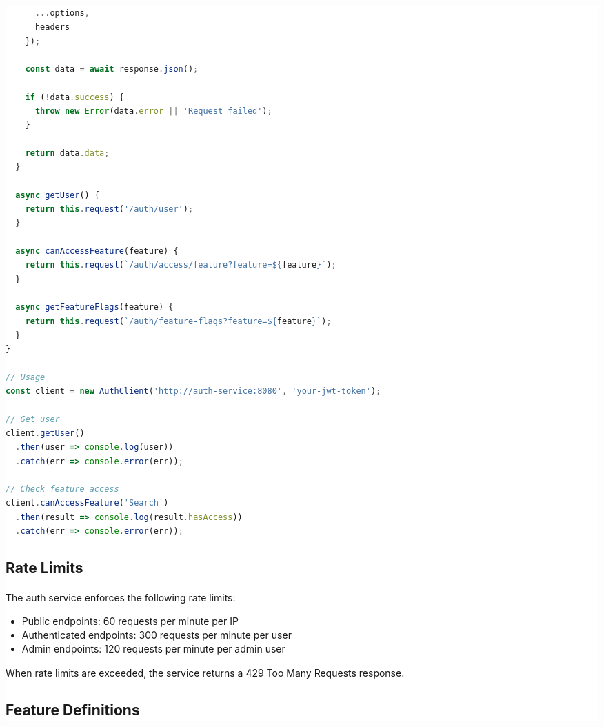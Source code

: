 ```javascript
      ...options,
      headers
    });
    
    const data = await response.json();
    
    if (!data.success) {
      throw new Error(data.error || 'Request failed');
    }
    
    return data.data;
  }
  
  async getUser() {
    return this.request('/auth/user');
  }
  
  async canAccessFeature(feature) {
    return this.request(`/auth/access/feature?feature=${feature}`);
  }
  
  async getFeatureFlags(feature) {
    return this.request(`/auth/feature-flags?feature=${feature}`);
  }
}

// Usage
const client = new AuthClient('http://auth-service:8080', 'your-jwt-token');

// Get user
client.getUser()
  .then(user => console.log(user))
  .catch(err => console.error(err));

// Check feature access
client.canAccessFeature('Search')
  .then(result => console.log(result.hasAccess))
  .catch(err => console.error(err));
```

## Rate Limits

The auth service enforces the following rate limits:

- Public endpoints: 60 requests per minute per IP
- Authenticated endpoints: 300 requests per minute per user
- Admin endpoints: 120 requests per minute per admin user

When rate limits are exceeded, the service returns a 429 Too Many Requests response.

## Feature Definitions
